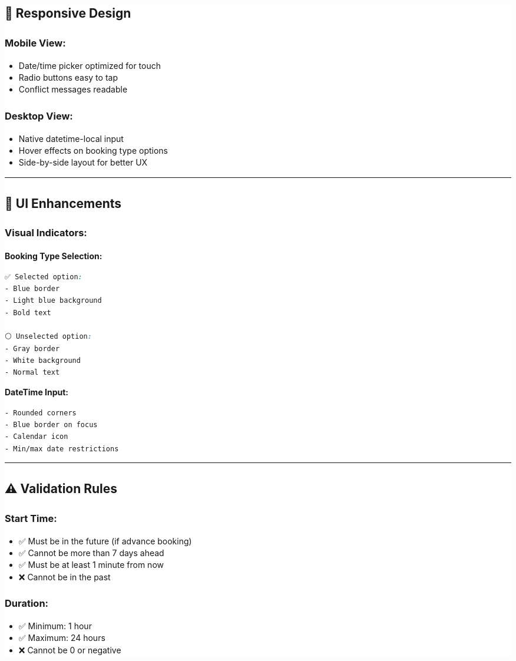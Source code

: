 
## 📱 Responsive Design

### **Mobile View:**
- Date/time picker optimized for touch
- Radio buttons easy to tap
- Conflict messages readable

### **Desktop View:**
- Native datetime-local input
- Hover effects on booking type options
- Side-by-side layout for better UX

---

## 🎨 UI Enhancements

### **Visual Indicators:**

**Booking Type Selection:**
```css
✅ Selected option:
- Blue border
- Light blue background
- Bold text

⚪ Unselected option:
- Gray border
- White background
- Normal text
```

**DateTime Input:**
```css
- Rounded corners
- Blue border on focus
- Calendar icon
- Min/max date restrictions
```

---

## ⚠️ Validation Rules

### **Start Time:**
- ✅ Must be in the future (if advance booking)
- ✅ Cannot be more than 7 days ahead
- ✅ Must be at least 1 minute from now
- ❌ Cannot be in the past

### **Duration:**
- ✅ Minimum: 1 hour
- ✅ Maximum: 24 hours
- ❌ Cannot be 0 or negative
